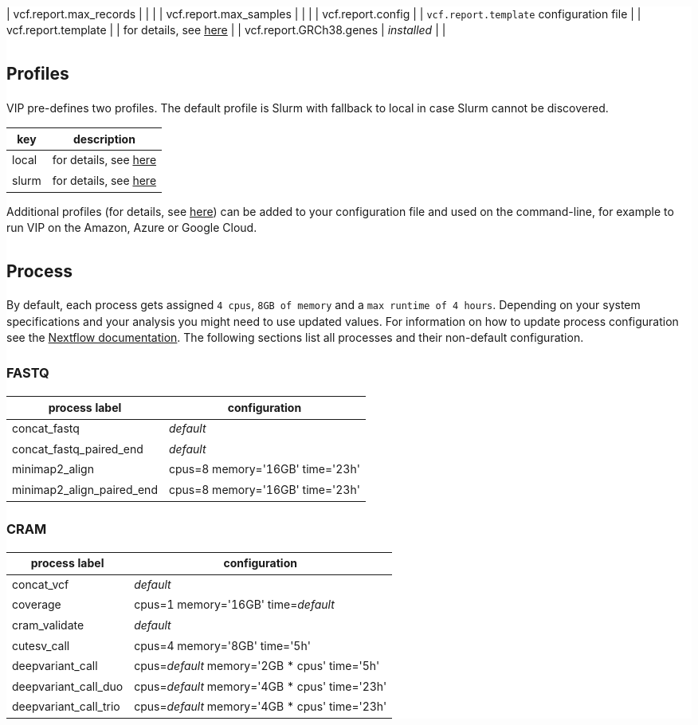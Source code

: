 | vcf.report.max_records                        |             |                                                                                                                                                                                                                                                             |
| vcf.report.max_samples                        |             |                                                                                                                                                                                                                                                             |
| vcf.report.config                             |             | `vcf.report.template` configuration file                                                                                                                                                                                                                    |
| vcf.report.template                           |             | for details, see [here](../advanced/report_templates.md)                                                                                                                                                                                                    |
| vcf.report.GRCh38.genes                       | *installed* |                                                                                                                                                                                                                                                             |

## Profiles

VIP pre-defines two profiles. The default profile is Slurm with fallback to local in case Slurm cannot be discovered.

| key   | description                                                                      |
|-------|----------------------------------------------------------------------------------|
| local | for details, see [here](https://www.nextflow.io/docs/latest/executor.html#local) |
| slurm | for details, see [here](https://www.nextflow.io/docs/latest/executor.html#slurm) |                                                        |

Additional profiles (for details, see [here](https://www.nextflow.io/docs/latest/config.html#config-profiles)) can be
added to your configuration file and used on the command-line, for example to run VIP on the Amazon, Azure or Google
Cloud.

## Process

By default, each process gets assigned `4 cpus`, `8GB of memory` and a `max runtime of 4 hours`. Depending on your
system specifications and your analysis you might need to use updated values. For information on how to update process
configuration see the [Nextflow documentation](https://www.nextflow.io/docs/latest/config.html#scope-process).
The following sections list all processes and their non-default configuration.

### FASTQ

| process label             | configuration                   |
|---------------------------|---------------------------------|
| concat_fastq              | *default*                       |
| concat_fastq_paired_end   | *default*                       |
| minimap2_align            | cpus=8 memory='16GB' time='23h' |
| minimap2_align_paired_end | cpus=8 memory='16GB' time='23h' |

### CRAM

| process label           | configuration                                 |
|-------------------------|-----------------------------------------------|
| concat_vcf              | *default*                                     |
| coverage                | cpus=1 memory='16GB' time=*default*           |
| cram_validate           | *default*                                     |
| cutesv_call             | cpus=4 memory='8GB' time='5h'                 |
| deepvariant_call        | cpus=*default* memory='2GB * cpus' time='5h'  |
| deepvariant_call_duo    | cpus=*default* memory='4GB * cpus' time='23h' |
| deepvariant_call_trio   | cpus=*default* memory='4GB * cpus' time='23h' |
